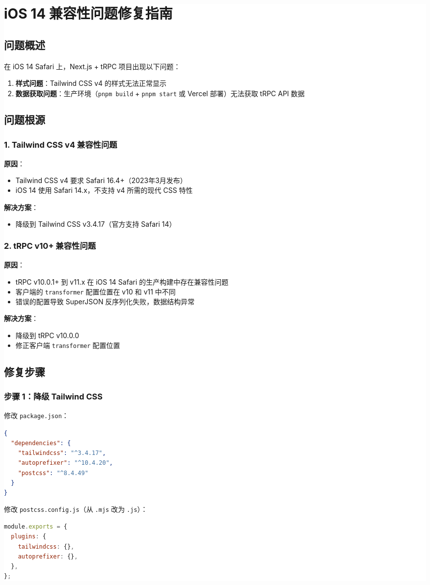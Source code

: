 # iOS 14 兼容性问题修复指南

## 问题概述

在 iOS 14 Safari 上，Next.js + tRPC 项目出现以下问题：
1. **样式问题**：Tailwind CSS v4 的样式无法正常显示
2. **数据获取问题**：生产环境（`pnpm build` + `pnpm start` 或 Vercel 部署）无法获取 tRPC API 数据

## 问题根源

### 1. Tailwind CSS v4 兼容性问题

**原因**：
- Tailwind CSS v4 要求 Safari 16.4+（2023年3月发布）
- iOS 14 使用 Safari 14.x，不支持 v4 所需的现代 CSS 特性

**解决方案**：
- 降级到 Tailwind CSS v3.4.17（官方支持 Safari 14）

### 2. tRPC v10+ 兼容性问题

**原因**：
- tRPC v10.0.1+ 到 v11.x 在 iOS 14 Safari 的生产构建中存在兼容性问题
- 客户端的 `transformer` 配置位置在 v10 和 v11 中不同
- 错误的配置导致 SuperJSON 反序列化失败，数据结构异常

**解决方案**：
- 降级到 tRPC v10.0.0
- 修正客户端 `transformer` 配置位置

## 修复步骤

### 步骤 1：降级 Tailwind CSS

修改 `package.json`：

```json
{
  "dependencies": {
    "tailwindcss": "^3.4.17",
    "autoprefixer": "^10.4.20",
    "postcss": "^8.4.49"
  }
}
```

修改 `postcss.config.js`（从 `.mjs` 改为 `.js`）：

```javascript
module.exports = {
  plugins: {
    tailwindcss: {},
    autoprefixer: {},
  },
};
```
